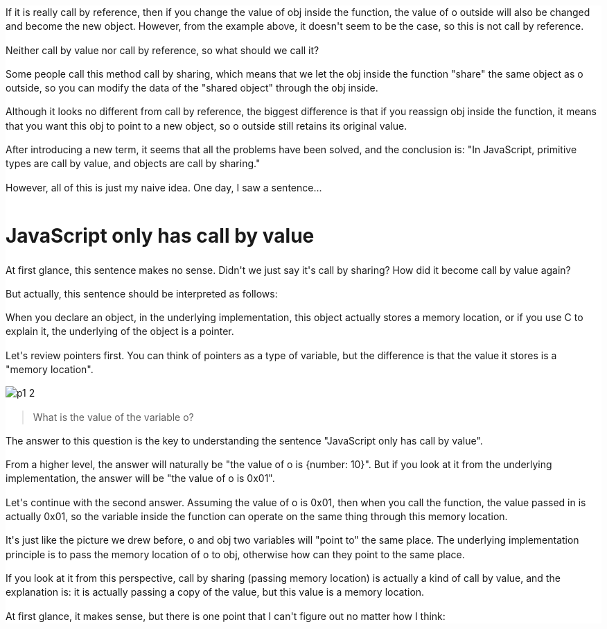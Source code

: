 If it is really call by reference, then if you change the value of obj inside the function, the value of o outside will also be changed and become the new object. However, from the example above, it doesn't seem to be the case, so this is not call by reference.

Neither call by value nor call by reference, so what should we call it?

Some people call this method call by sharing, which means that we let the obj inside the function "share" the same object as o outside, so you can modify the data of the "shared object" through the obj inside.

Although it looks no different from call by reference, the biggest difference is that if you reassign obj inside the function, it means that you want this obj to point to a new object, so o outside still retains its original value.

After introducing a new term, it seems that all the problems have been solved, and the conclusion is: "In JavaScript, primitive types are call by value, and objects are call by sharing."

However, all of this is just my naive idea. One day, I saw a sentence...

# JavaScript only has call by value

At first glance, this sentence makes no sense. Didn't we just say it's call by sharing? How did it become call by value again?

But actually, this sentence should be interpreted as follows:

When you declare an object, in the underlying implementation, this object actually stores a memory location, or if you use C to explain it, the underlying of the object is a pointer.

Let's review pointers first. You can think of pointers as a type of variable, but the difference is that the value it stores is a "memory location".

![p1 2](https://user-images.githubusercontent.com/2755720/49351736-c6ef7a80-f6ef-11e8-8c60-806ac95221f5.png)

> What is the value of the variable o?

The answer to this question is the key to understanding the sentence "JavaScript only has call by value".

From a higher level, the answer will naturally be "the value of o is {number: 10}". But if you look at it from the underlying implementation, the answer will be "the value of o is 0x01".

Let's continue with the second answer. Assuming the value of o is 0x01, then when you call the function, the value passed in is actually 0x01, so the variable inside the function can operate on the same thing through this memory location.

It's just like the picture we drew before, o and obj two variables will "point to" the same place. The underlying implementation principle is to pass the memory location of o to obj, otherwise how can they point to the same place.

If you look at it from this perspective, call by sharing (passing memory location) is actually a kind of call by value, and the explanation is: it is actually passing a copy of the value, but this value is a memory location.

At first glance, it makes sense, but there is one point that I can't figure out no matter how I think:
